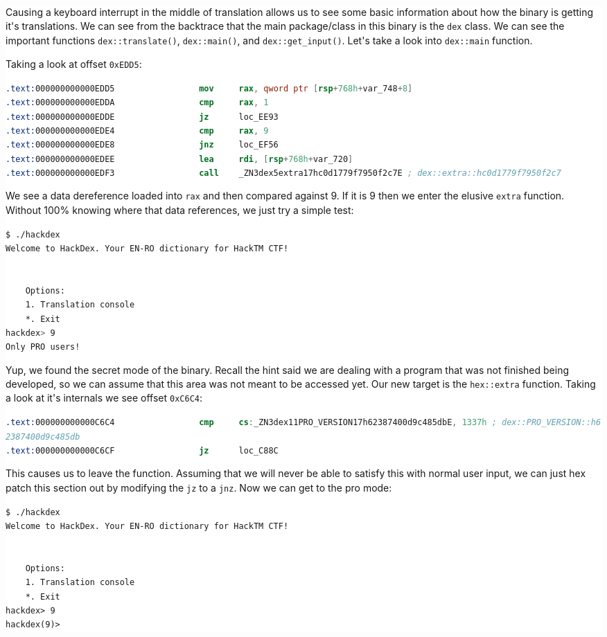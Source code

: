 Causing a keyboard interrupt in the middle of translation allows us to see some
basic information about how the binary is getting it's translations. We can see
from the backtrace that the main package/class in this binary is the `dex`
class. We can see the important functions `dex::translate()`, `dex::main()`, and
`dex::get_input()`. Let's take a look into `dex::main` function. 

Taking a look at offset `0xEDD5`:

```nasm
.text:000000000000EDD5                 mov     rax, qword ptr [rsp+768h+var_748+8]
.text:000000000000EDDA                 cmp     rax, 1
.text:000000000000EDDE                 jz      loc_EE93
.text:000000000000EDE4                 cmp     rax, 9
.text:000000000000EDE8                 jnz     loc_EF56
.text:000000000000EDEE                 lea     rdi, [rsp+768h+var_720]
.text:000000000000EDF3                 call    _ZN3dex5extra17hc0d1779f7950f2c7E ; dex::extra::hc0d1779f7950f2c7
```

We see a data dereference loaded into `rax` and then compared against 9. If it
is 9 then we enter the elusive `extra` function. Without 100% knowing where that
data references, we just try a simple test:

```bash
$ ./hackdex
Welcome to HackDex. Your EN-RO dictionary for HackTM CTF!


    Options:
    1. Translation console
    *. Exit
hackdex> 9
Only PRO users!
```

Yup, we found the secret mode of the binary. Recall the hint said we are dealing
with a program that was not finished being developed, so we can assume that this
area was not meant to be accessed yet. Our new target is the `hex::extra`
function. Taking a look at it's internals we see offset `0xC6C4`:

```nasm
.text:000000000000C6C4                 cmp     cs:_ZN3dex11PRO_VERSION17h62387400d9c485dbE, 1337h ; dex::PRO_VERSION::h62387400d9c485db
.text:000000000000C6CF                 jz      loc_C88C
```

This causes us to leave the function. Assuming that we will never be able to
satisfy this with normal user input, we can just hex patch this section out by
modifying the `jz` to a `jnz`. Now we can get to the pro mode:

```
$ ./hackdex
Welcome to HackDex. Your EN-RO dictionary for HackTM CTF!


    Options:
    1. Translation console
    *. Exit
hackdex> 9
hackdex(9)>
```
